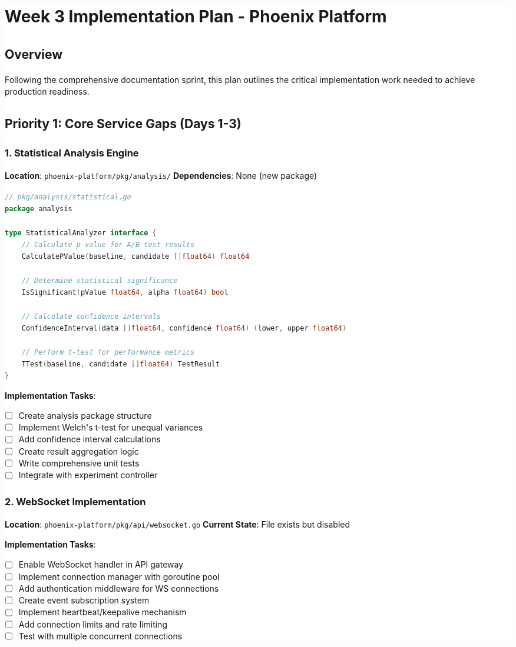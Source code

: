 # Week 3 Implementation Plan - Phoenix Platform

## Overview
Following the comprehensive documentation sprint, this plan outlines the critical implementation work needed to achieve production readiness.

## Priority 1: Core Service Gaps (Days 1-3)

### 1. Statistical Analysis Engine
**Location**: `phoenix-platform/pkg/analysis/`
**Dependencies**: None (new package)

```go
// pkg/analysis/statistical.go
package analysis

type StatisticalAnalyzer interface {
    // Calculate p-value for A/B test results
    CalculatePValue(baseline, candidate []float64) float64
    
    // Determine statistical significance
    IsSignificant(pValue float64, alpha float64) bool
    
    // Calculate confidence intervals
    ConfidenceInterval(data []float64, confidence float64) (lower, upper float64)
    
    // Perform t-test for performance metrics
    TTest(baseline, candidate []float64) TestResult
}
```

**Implementation Tasks**:
- [ ] Create analysis package structure
- [ ] Implement Welch's t-test for unequal variances
- [ ] Add confidence interval calculations
- [ ] Create result aggregation logic
- [ ] Write comprehensive unit tests
- [ ] Integrate with experiment controller

### 2. WebSocket Implementation
**Location**: `phoenix-platform/pkg/api/websocket.go`
**Current State**: File exists but disabled

**Implementation Tasks**:
- [ ] Enable WebSocket handler in API gateway
- [ ] Implement connection manager with goroutine pool
- [ ] Add authentication middleware for WS connections
- [ ] Create event subscription system
- [ ] Implement heartbeat/keepalive mechanism
- [ ] Add connection limits and rate limiting
- [ ] Test with multiple concurrent connections
